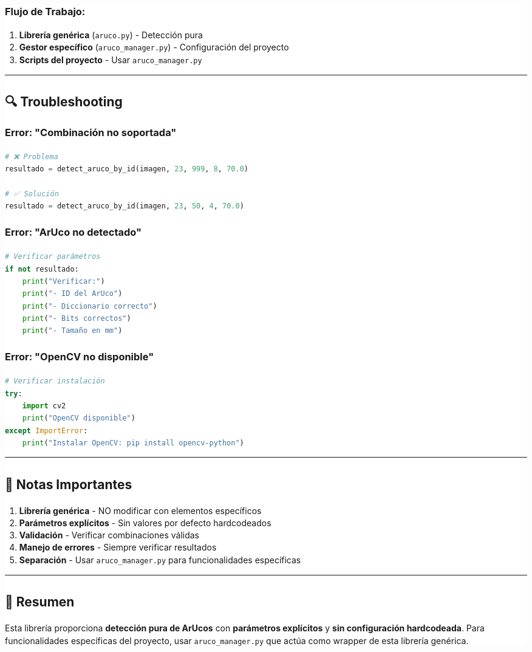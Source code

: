 ### **Flujo de Trabajo:**

1. **Librería genérica** (`aruco.py`) - Detección pura
2. **Gestor específico** (`aruco_manager.py`) - Configuración del proyecto
3. **Scripts del proyecto** - Usar `aruco_manager.py`

---

## 🔍 **Troubleshooting**

### **Error: "Combinación no soportada"**
```python
# ❌ Problema
resultado = detect_aruco_by_id(imagen, 23, 999, 8, 70.0)

# ✅ Solución
resultado = detect_aruco_by_id(imagen, 23, 50, 4, 70.0)
```

### **Error: "ArUco no detectado"**
```python
# Verificar parámetros
if not resultado:
    print("Verificar:")
    print("- ID del ArUco")
    print("- Diccionario correcto")
    print("- Bits correctos")
    print("- Tamaño en mm")
```

### **Error: "OpenCV no disponible"**
```python
# Verificar instalación
try:
    import cv2
    print("OpenCV disponible")
except ImportError:
    print("Instalar OpenCV: pip install opencv-python")
```

---

## 📝 **Notas Importantes**

1. **Librería genérica** - NO modificar con elementos específicos
2. **Parámetros explícitos** - Sin valores por defecto hardcodeados
3. **Validación** - Verificar combinaciones válidas
4. **Manejo de errores** - Siempre verificar resultados
5. **Separación** - Usar `aruco_manager.py` para funcionalidades específicas

---

## 🎯 **Resumen**

Esta librería proporciona **detección pura de ArUcos** con **parámetros explícitos** y **sin configuración hardcodeada**. Para funcionalidades específicas del proyecto, usar `aruco_manager.py` que actúa como wrapper de esta librería genérica.

